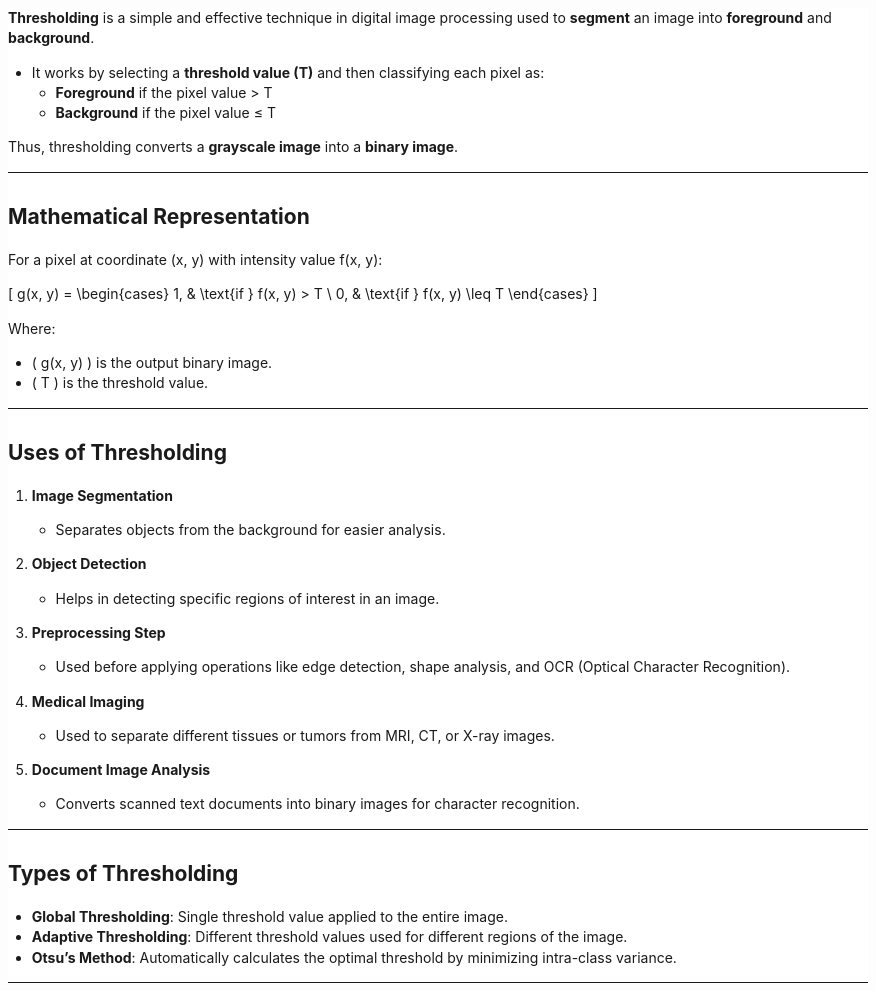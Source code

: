 **Thresholding** is a simple and effective technique in digital image processing used to **segment** an image into **foreground** and **background**.

- It works by selecting a **threshold value (T)** and then classifying each pixel as:
  - **Foreground** if the pixel value > T
  - **Background** if the pixel value ≤ T

Thus, thresholding converts a **grayscale image** into a **binary image**.

---

## Mathematical Representation

For a pixel at coordinate (x, y) with intensity value f(x, y):

\[
g(x, y) =
\begin{cases}
1, & \text{if } f(x, y) > T \\
0, & \text{if } f(x, y) \leq T
\end{cases}
\]

Where:
- \( g(x, y) \) is the output binary image.
- \( T \) is the threshold value.

---

## Uses of Thresholding

1. **Image Segmentation**
   - Separates objects from the background for easier analysis.

2. **Object Detection**
   - Helps in detecting specific regions of interest in an image.

3. **Preprocessing Step**
   - Used before applying operations like edge detection, shape analysis, and OCR (Optical Character Recognition).

4. **Medical Imaging**
   - Used to separate different tissues or tumors from MRI, CT, or X-ray images.

5. **Document Image Analysis**
   - Converts scanned text documents into binary images for character recognition.

---

## Types of Thresholding

- **Global Thresholding**: Single threshold value applied to the entire image.
- **Adaptive Thresholding**: Different threshold values used for different regions of the image.
- **Otsu’s Method**: Automatically calculates the optimal threshold by minimizing intra-class variance.

---